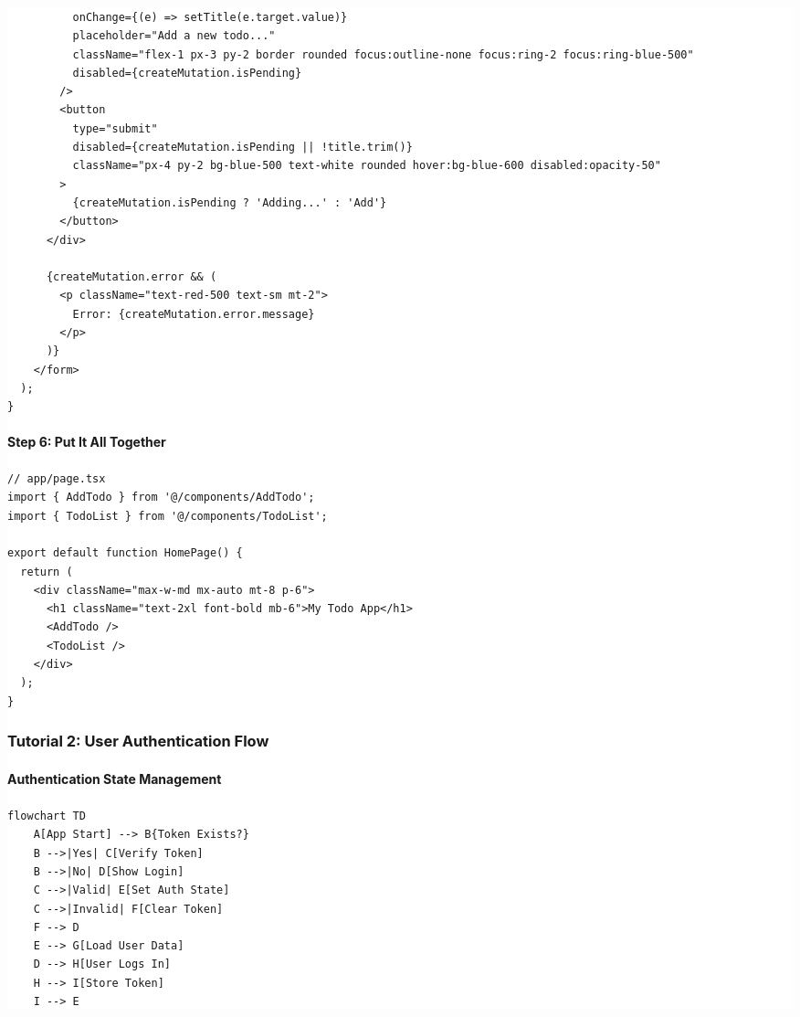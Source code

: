 ```tsx
          onChange={(e) => setTitle(e.target.value)}
          placeholder="Add a new todo..."
          className="flex-1 px-3 py-2 border rounded focus:outline-none focus:ring-2 focus:ring-blue-500"
          disabled={createMutation.isPending}
        />
        <button
          type="submit"
          disabled={createMutation.isPending || !title.trim()}
          className="px-4 py-2 bg-blue-500 text-white rounded hover:bg-blue-600 disabled:opacity-50"
        >
          {createMutation.isPending ? 'Adding...' : 'Add'}
        </button>
      </div>
      
      {createMutation.error && (
        <p className="text-red-500 text-sm mt-2">
          Error: {createMutation.error.message}
        </p>
      )}
    </form>
  );
}
```

#### Step 6: Put It All Together

```tsx
// app/page.tsx
import { AddTodo } from '@/components/AddTodo';
import { TodoList } from '@/components/TodoList';

export default function HomePage() {
  return (
    <div className="max-w-md mx-auto mt-8 p-6">
      <h1 className="text-2xl font-bold mb-6">My Todo App</h1>
      <AddTodo />
      <TodoList />
    </div>
  );
}
```

### Tutorial 2: User Authentication Flow

#### Authentication State Management

```mermaid
flowchart TD
    A[App Start] --> B{Token Exists?}
    B -->|Yes| C[Verify Token]
    B -->|No| D[Show Login]
    C -->|Valid| E[Set Auth State]
    C -->|Invalid| F[Clear Token]
    F --> D
    E --> G[Load User Data]
    D --> H[User Logs In]
    H --> I[Store Token]
    I --> E
```
